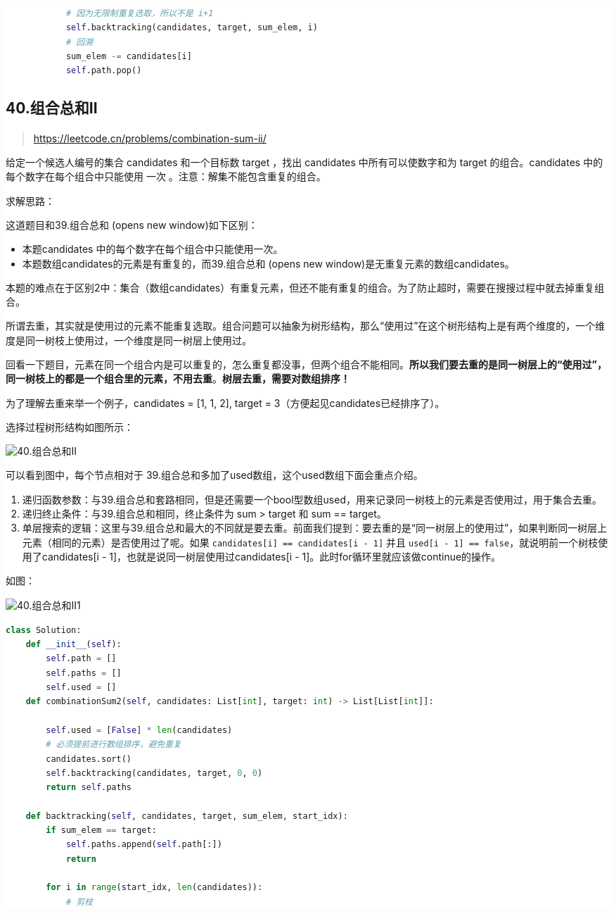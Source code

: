 ```python
            # 因为无限制重复选取，所以不是 i+1
            self.backtracking(candidates, target, sum_elem, i)
            # 回溯
            sum_elem -= candidates[i]
            self.path.pop()
```

## 40.组合总和II

> https://leetcode.cn/problems/combination-sum-ii/

给定一个候选人编号的集合 candidates 和一个目标数 target ，找出 candidates 中所有可以使数字和为 target 的组合。candidates 中的每个数字在每个组合中只能使用 一次 。注意：解集不能包含重复的组合。 

求解思路：

这道题目和39.组合总和 (opens new window)如下区别：

- 本题candidates 中的每个数字在每个组合中只能使用一次。
- 本题数组candidates的元素是有重复的，而39.组合总和 (opens new window)是无重复元素的数组candidates。

本题的难点在于区别2中：集合（数组candidates）有重复元素，但还不能有重复的组合。为了防止超时，需要在搜搜过程中就去掉重复组合。

所谓去重，其实就是使用过的元素不能重复选取。组合问题可以抽象为树形结构，那么“使用过”在这个树形结构上是有两个维度的，一个维度是同一树枝上使用过，一个维度是同一树层上使用过。

回看一下题目，元素在同一个组合内是可以重复的，怎么重复都没事，但两个组合不能相同。**所以我们要去重的是同一树层上的“使用过”，同一树枝上的都是一个组合里的元素，不用去重**。**树层去重，需要对数组排序！**

为了理解去重来举一个例子，candidates = [1, 1, 2], target = 3（方便起见candidates已经排序了）。

选择过程树形结构如图所示：

![40.组合总和II](https://img-blog.csdnimg.cn/20201123202736384.png)

可以看到图中，每个节点相对于 39.组合总和多加了used数组，这个used数组下面会重点介绍。

1. 递归函数参数：与39.组合总和套路相同，但是还需要一个bool型数组used，用来记录同一树枝上的元素是否使用过，用于集合去重。
2. 递归终止条件：与39.组合总和相同，终止条件为 sum > target 和 sum == target。
3. 单层搜索的逻辑：这里与39.组合总和最大的不同就是要去重。前面我们提到：要去重的是“同一树层上的使用过”，如果判断同一树层上元素（相同的元素）是否使用过了呢。如果 `candidates[i] == candidates[i - 1]` 并且 `used[i - 1] == false`，就说明前一个树枝使用了candidates[i - 1]，也就是说同一树层使用过candidates[i - 1]。此时for循环里就应该做continue的操作。

如图：

![40.组合总和II1](https://img-blog.csdnimg.cn/20201123202817973.png)



```python
class Solution:
    def __init__(self):
        self.path = []
        self.paths = []
        self.used = []
    def combinationSum2(self, candidates: List[int], target: int) -> List[List[int]]:

        self.used = [False] * len(candidates)
        # 必须提前进行数组排序，避免重复
        candidates.sort()
        self.backtracking(candidates, target, 0, 0)
        return self.paths

    def backtracking(self, candidates, target, sum_elem, start_idx):
        if sum_elem == target:
            self.paths.append(self.path[:])
            return
        
        for i in range(start_idx, len(candidates)):
            # 剪枝
```